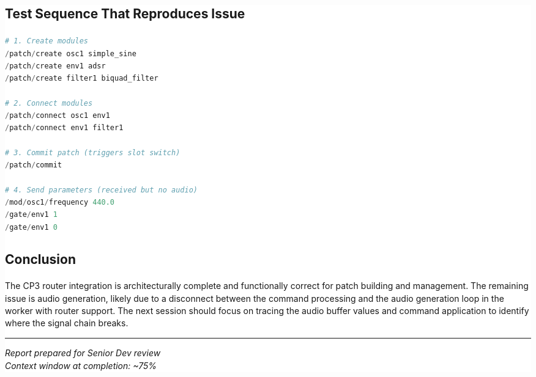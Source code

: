 ## Test Sequence That Reproduces Issue

```python
# 1. Create modules
/patch/create osc1 simple_sine
/patch/create env1 adsr
/patch/create filter1 biquad_filter

# 2. Connect modules
/patch/connect osc1 env1
/patch/connect env1 filter1

# 3. Commit patch (triggers slot switch)
/patch/commit

# 4. Send parameters (received but no audio)
/mod/osc1/frequency 440.0
/gate/env1 1
/gate/env1 0
```

## Conclusion

The CP3 router integration is architecturally complete and functionally correct for patch building and management. The remaining issue is audio generation, likely due to a disconnect between the command processing and the audio generation loop in the worker with router support. The next session should focus on tracing the audio buffer values and command application to identify where the signal chain breaks.

---
*Report prepared for Senior Dev review*  
*Context window at completion: ~75%*